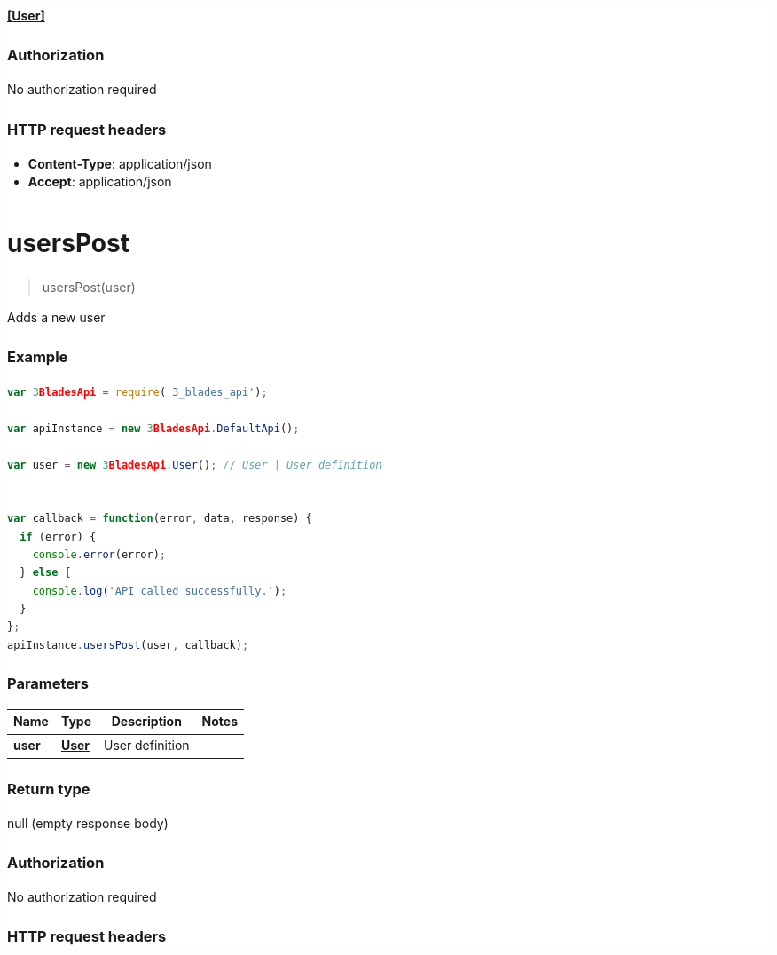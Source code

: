 [**[User]**](User.md)

### Authorization

No authorization required

### HTTP request headers

 - **Content-Type**: application/json
 - **Accept**: application/json

<a name="usersPost"></a>
# **usersPost**
> usersPost(user)

Adds a new user

### Example
```javascript
var 3BladesApi = require('3_blades_api');

var apiInstance = new 3BladesApi.DefaultApi();

var user = new 3BladesApi.User(); // User | User definition


var callback = function(error, data, response) {
  if (error) {
    console.error(error);
  } else {
    console.log('API called successfully.');
  }
};
apiInstance.usersPost(user, callback);
```

### Parameters

Name | Type | Description  | Notes
------------- | ------------- | ------------- | -------------
 **user** | [**User**](User.md)| User definition | 

### Return type

null (empty response body)

### Authorization

No authorization required

### HTTP request headers

